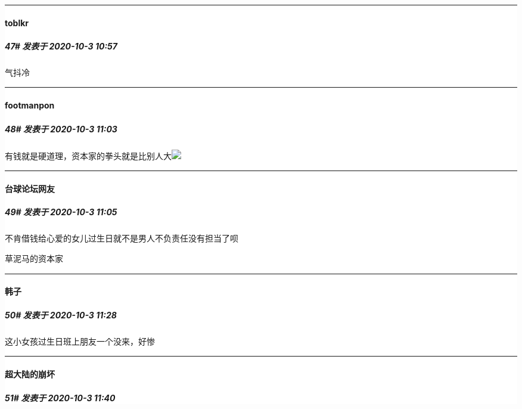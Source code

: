 *****

####  toblkr  
##### 47#       发表于 2020-10-3 10:57




气抖冷







*****

####  footmanpon  
##### 48#       发表于 2020-10-3 11:03




有钱就是硬道理，资本家的拳头就是比别人大<img src="https://static.saraba1st.com/image/smiley/face2017/037.png" referrerpolicy="no-referrer">







*****

####  台球论坛网友  
##### 49#       发表于 2020-10-3 11:05




不肯借钱给心爱的女儿过生日就不是男人不负责任没有担当了呗


草泥马的资本家







*****

####  韩子  
##### 50#       发表于 2020-10-3 11:28




这小女孩过生日班上朋友一个没来，好惨







*****

####  超大陆的崩坏  
##### 51#       发表于 2020-10-3 11:40
